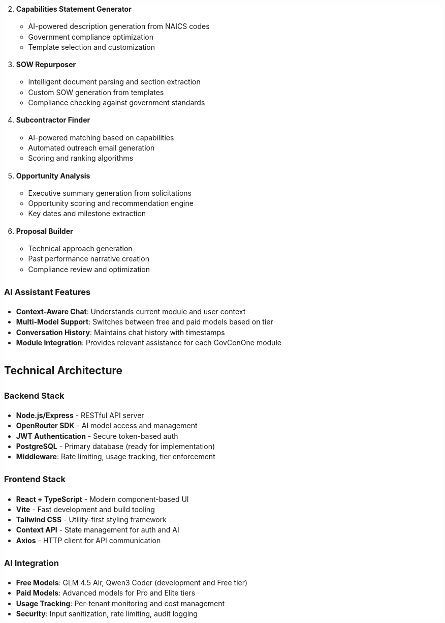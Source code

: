 2. **Capabilities Statement Generator**
   - AI-powered description generation from NAICS codes
   - Government compliance optimization
   - Template selection and customization

3. **SOW Repurposer**
   - Intelligent document parsing and section extraction
   - Custom SOW generation from templates
   - Compliance checking against government standards

4. **Subcontractor Finder**
   - AI-powered matching based on capabilities
   - Automated outreach email generation
   - Scoring and ranking algorithms

5. **Opportunity Analysis**
   - Executive summary generation from solicitations
   - Opportunity scoring and recommendation engine
   - Key dates and milestone extraction

6. **Proposal Builder**
   - Technical approach generation
   - Past performance narrative creation
   - Compliance review and optimization

### AI Assistant Features
- **Context-Aware Chat**: Understands current module and user context
- **Multi-Model Support**: Switches between free and paid models based on tier
- **Conversation History**: Maintains chat history with timestamps
- **Module Integration**: Provides relevant assistance for each GovConOne module

## Technical Architecture

### Backend Stack
- **Node.js/Express** - RESTful API server
- **OpenRouter SDK** - AI model access and management
- **JWT Authentication** - Secure token-based auth
- **PostgreSQL** - Primary database (ready for implementation)
- **Middleware**: Rate limiting, usage tracking, tier enforcement

### Frontend Stack
- **React + TypeScript** - Modern component-based UI
- **Vite** - Fast development and build tooling
- **Tailwind CSS** - Utility-first styling framework
- **Context API** - State management for auth and AI
- **Axios** - HTTP client for API communication

### AI Integration
- **Free Models**: GLM 4.5 Air, Qwen3 Coder (development and Free tier)
- **Paid Models**: Advanced models for Pro and Elite tiers
- **Usage Tracking**: Per-tenant monitoring and cost management
- **Security**: Input sanitization, rate limiting, audit logging
